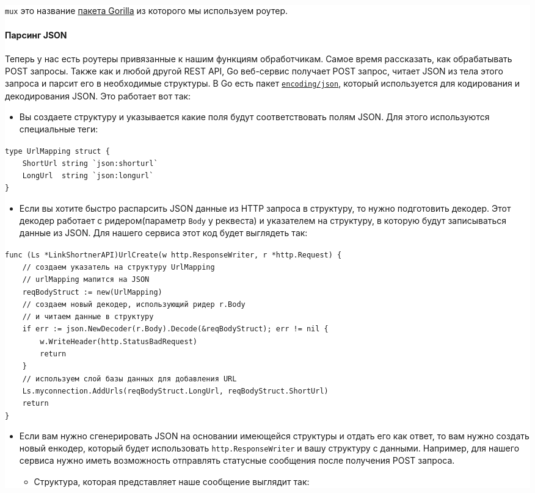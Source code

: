 <p><code>mux</code> это название <a href="http://www.gorillatoolkit.org/pkg/mux#overview">пакета Gorilla</a> из которого мы используем роутер.</p>

<h4>Парсинг JSON</h4>

<p>Теперь у нас есть роутеры привязанные к нашим функциям обработчикам. Самое время рассказать, как обрабатывать POST запросы. Также как и любой другой REST API, Go веб-сервис получает POST запрос, читает JSON из тела этого запроса и парсит его в необходимые структуры. В Go есть пакет <a href="http://golang.org/pkg/encoding/json/"><code>encoding/json</code></a>, который используется для кодирования и декодирования JSON. Это работает вот так:</p>

<ul>
<li>Вы создаете структуру и указывается какие поля будут соответствовать полям JSON. Для этого используются специальные теги:</li>
</ul>

<pre><code class="go">type UrlMapping struct {
    ShortUrl string `json:shorturl`
    LongUrl  string `json:longurl`
}
</code></pre>

<ul>
<li>Если вы хотите быстро распарсить JSON данные из HTTP запроса в структуру, то нужно подготовить декодер. Этот декодер работает с ридером(параметр <code>Body</code>  у реквеста) и указателем на структуру, в которую будут записываться данные из JSON. Для нашего сервиса этот код будет выглядеть так:</li>
</ul>

<pre><code class="go">func (Ls *LinkShortnerAPI)UrlCreate(w http.ResponseWriter, r *http.Request) {
    // создаем указатель на структуру UrlMapping
    // urlMapping мапится на JSON
    reqBodyStruct := new(UrlMapping)
    // создаем новый декодер, использующий ридер r.Body
    // и читаем данные в структуру
    if err := json.NewDecoder(r.Body).Decode(&amp;reqBodyStruct); err != nil {
        w.WriteHeader(http.StatusBadRequest)
        return
    }
    // используем слой базы данных для добавления URL
    Ls.myconnection.AddUrls(reqBodyStruct.LongUrl, reqBodyStruct.ShortUrl)
    return
}
</code></pre>

<ul>
<li><p>Если вам нужно сгенерировать JSON на основании имеющейся структуры и отдать его как ответ, то вам нужно создать новый енкодер, который будет использовать <code>http.ResponseWriter</code> и вашу структуру с данными. Например, для нашего сервиса нужно иметь возможность отправлять статусные сообщения после получения POST запроса.</p>

<ul>
<li>Структура, которая представляет наше сообщение выглядит так:</li>
</ul>
